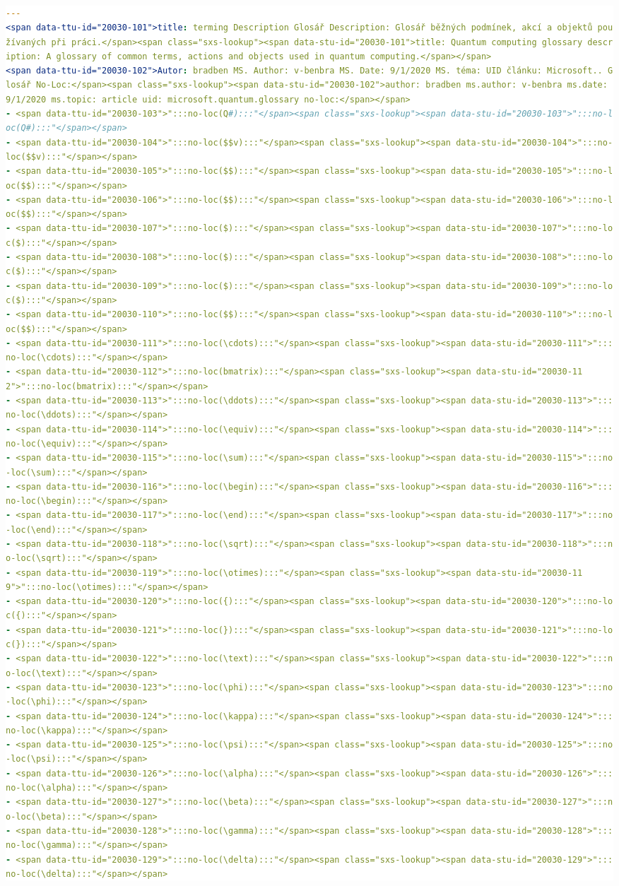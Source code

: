 ```yaml
---
<span data-ttu-id="20030-101">title: terming Description Glosář Description: Glosář běžných podmínek, akcí a objektů používaných při práci.</span><span class="sxs-lookup"><span data-stu-id="20030-101">title: Quantum computing glossary description: A glossary of common terms, actions and objects used in quantum computing.</span></span>
<span data-ttu-id="20030-102">Autor: bradben MS. Author: v-benbra MS. Date: 9/1/2020 MS. téma: UID článku: Microsoft.. Glosář No-Loc:</span><span class="sxs-lookup"><span data-stu-id="20030-102">author: bradben ms.author: v-benbra ms.date: 9/1/2020 ms.topic: article uid: microsoft.quantum.glossary no-loc:</span></span>
- <span data-ttu-id="20030-103">":::no-loc(Q#):::"</span><span class="sxs-lookup"><span data-stu-id="20030-103">":::no-loc(Q#):::"</span></span>
- <span data-ttu-id="20030-104">":::no-loc($$v):::"</span><span class="sxs-lookup"><span data-stu-id="20030-104">":::no-loc($$v):::"</span></span>
- <span data-ttu-id="20030-105">":::no-loc($$):::"</span><span class="sxs-lookup"><span data-stu-id="20030-105">":::no-loc($$):::"</span></span>
- <span data-ttu-id="20030-106">":::no-loc($$):::"</span><span class="sxs-lookup"><span data-stu-id="20030-106">":::no-loc($$):::"</span></span>
- <span data-ttu-id="20030-107">":::no-loc($):::"</span><span class="sxs-lookup"><span data-stu-id="20030-107">":::no-loc($):::"</span></span>
- <span data-ttu-id="20030-108">":::no-loc($):::"</span><span class="sxs-lookup"><span data-stu-id="20030-108">":::no-loc($):::"</span></span>
- <span data-ttu-id="20030-109">":::no-loc($):::"</span><span class="sxs-lookup"><span data-stu-id="20030-109">":::no-loc($):::"</span></span>
- <span data-ttu-id="20030-110">":::no-loc($$):::"</span><span class="sxs-lookup"><span data-stu-id="20030-110">":::no-loc($$):::"</span></span>
- <span data-ttu-id="20030-111">":::no-loc(\cdots):::"</span><span class="sxs-lookup"><span data-stu-id="20030-111">":::no-loc(\cdots):::"</span></span>
- <span data-ttu-id="20030-112">":::no-loc(bmatrix):::"</span><span class="sxs-lookup"><span data-stu-id="20030-112">":::no-loc(bmatrix):::"</span></span>
- <span data-ttu-id="20030-113">":::no-loc(\ddots):::"</span><span class="sxs-lookup"><span data-stu-id="20030-113">":::no-loc(\ddots):::"</span></span>
- <span data-ttu-id="20030-114">":::no-loc(\equiv):::"</span><span class="sxs-lookup"><span data-stu-id="20030-114">":::no-loc(\equiv):::"</span></span>
- <span data-ttu-id="20030-115">":::no-loc(\sum):::"</span><span class="sxs-lookup"><span data-stu-id="20030-115">":::no-loc(\sum):::"</span></span>
- <span data-ttu-id="20030-116">":::no-loc(\begin):::"</span><span class="sxs-lookup"><span data-stu-id="20030-116">":::no-loc(\begin):::"</span></span>
- <span data-ttu-id="20030-117">":::no-loc(\end):::"</span><span class="sxs-lookup"><span data-stu-id="20030-117">":::no-loc(\end):::"</span></span>
- <span data-ttu-id="20030-118">":::no-loc(\sqrt):::"</span><span class="sxs-lookup"><span data-stu-id="20030-118">":::no-loc(\sqrt):::"</span></span>
- <span data-ttu-id="20030-119">":::no-loc(\otimes):::"</span><span class="sxs-lookup"><span data-stu-id="20030-119">":::no-loc(\otimes):::"</span></span>
- <span data-ttu-id="20030-120">":::no-loc({):::"</span><span class="sxs-lookup"><span data-stu-id="20030-120">":::no-loc({):::"</span></span>
- <span data-ttu-id="20030-121">":::no-loc(}):::"</span><span class="sxs-lookup"><span data-stu-id="20030-121">":::no-loc(}):::"</span></span>
- <span data-ttu-id="20030-122">":::no-loc(\text):::"</span><span class="sxs-lookup"><span data-stu-id="20030-122">":::no-loc(\text):::"</span></span>
- <span data-ttu-id="20030-123">":::no-loc(\phi):::"</span><span class="sxs-lookup"><span data-stu-id="20030-123">":::no-loc(\phi):::"</span></span>
- <span data-ttu-id="20030-124">":::no-loc(\kappa):::"</span><span class="sxs-lookup"><span data-stu-id="20030-124">":::no-loc(\kappa):::"</span></span>
- <span data-ttu-id="20030-125">":::no-loc(\psi):::"</span><span class="sxs-lookup"><span data-stu-id="20030-125">":::no-loc(\psi):::"</span></span>
- <span data-ttu-id="20030-126">":::no-loc(\alpha):::"</span><span class="sxs-lookup"><span data-stu-id="20030-126">":::no-loc(\alpha):::"</span></span>
- <span data-ttu-id="20030-127">":::no-loc(\beta):::"</span><span class="sxs-lookup"><span data-stu-id="20030-127">":::no-loc(\beta):::"</span></span>
- <span data-ttu-id="20030-128">":::no-loc(\gamma):::"</span><span class="sxs-lookup"><span data-stu-id="20030-128">":::no-loc(\gamma):::"</span></span>
- <span data-ttu-id="20030-129">":::no-loc(\delta):::"</span><span class="sxs-lookup"><span data-stu-id="20030-129">":::no-loc(\delta):::"</span></span>
```